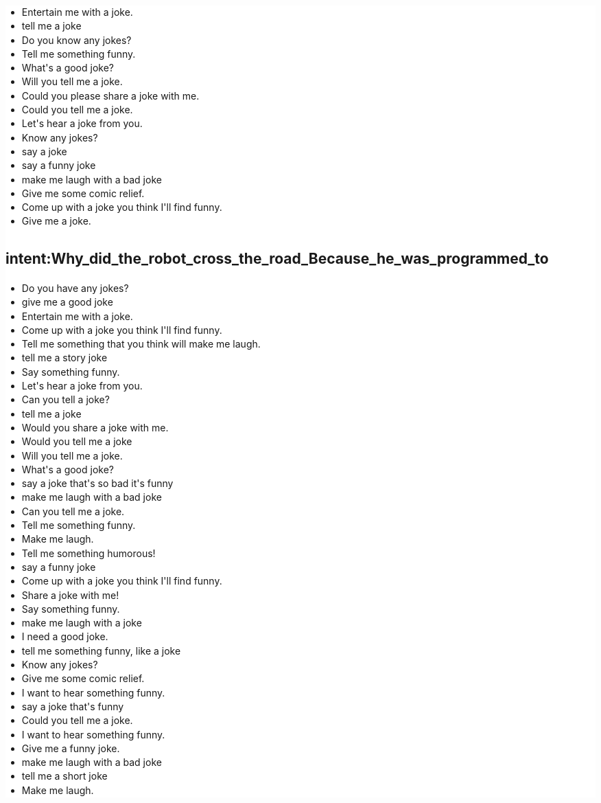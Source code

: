 - Entertain me with a joke.
- tell me a joke
- Do you know any jokes?
- Tell me something funny.
- What's a good joke?
- Will you tell me a joke.
- Could you please share a joke with me.
- Could you tell me a joke.
- Let's hear a joke from you.
- Know any jokes?
- say a joke
- say a funny joke
- make me laugh with a bad joke
- Give me some comic relief.
- Come up with a joke you think I'll find funny.
- Give me a joke.

## intent:Why_did_the_robot_cross_the_road_Because_he_was_programmed_to
- Do you have any jokes?
- give me a good joke
- Entertain me with a joke.
- Come up with a joke you think I'll find funny.
- Tell me something that you think will make me laugh.
- tell me a story joke
- Say something funny.
- Let's hear a joke from you.
- Can you tell a joke?
- tell me a joke
- Would you share a joke with me.
- Would you tell me a joke
- Will you tell me a joke.
- What's a good joke?
- say a joke that's so bad it's funny
- make me laugh with a bad joke
- Can you tell me a joke.
- Tell me something funny.
- Make me laugh.
- Tell me something humorous!
- say a funny joke
- Come up with a joke you think I'll find funny.
- Share a joke with me!
- Say something funny.
- make me laugh with a joke
- I need a good joke.
- tell me something funny, like a joke
- Know any jokes?
- Give me some comic relief.
- I want to hear something funny.
- say a joke that's funny
- Could you tell me a joke.
- I want to hear something funny.
- Give me a funny joke.
- make me laugh with a bad joke
- tell me a short joke
- Make me laugh.
